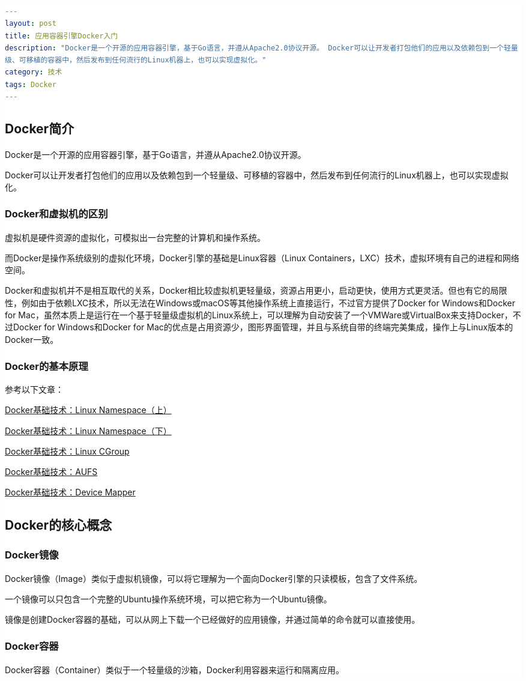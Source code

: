 ```yaml
---
layout: post
title: 应用容器引擎Docker入门
description: "Docker是一个开源的应用容器引擎，基于Go语言，并遵从Apache2.0协议开源。 Docker可以让开发者打包他们的应用以及依赖包到一个轻量级、可移植的容器中，然后发布到任何流行的Linux机器上，也可以实现虚拟化。"
category: 技术
tags: Docker
---
```


## Docker简介

Docker是一个开源的应用容器引擎，基于Go语言，并遵从Apache2.0协议开源。

Docker可以让开发者打包他们的应用以及依赖包到一个轻量级、可移植的容器中，然后发布到任何流行的Linux机器上，也可以实现虚拟化。

### Docker和虚拟机的区别

虚拟机是硬件资源的虚拟化，可模拟出一台完整的计算机和操作系统。

而Docker是操作系统级别的虚拟化环境，Docker引擎的基础是Linux容器（Linux Containers，LXC）技术，虚拟环境有自己的进程和网络空间。

Docker和虚拟机并不是相互取代的关系，Docker相比较虚拟机更轻量级，资源占用更小，启动更快，使用方式更灵活。但也有它的局限性，例如由于依赖LXC技术，所以无法在Windows或macOS等其他操作系统上直接运行，不过官方提供了Docker for Windows和Docker for Mac，虽然本质上是运行在一个基于轻量级虚拟机的Linux系统上，可以理解为自动安装了一个VMWare或VirtualBox来支持Docker，不过Docker for Windows和Docker for Mac的优点是占用资源少，图形界面管理，并且与系统自带的终端完美集成，操作上与Linux版本的Docker一致。

### Docker的基本原理

参考以下文章：

[Docker基础技术：Linux Namespace（上）](https://coolshell.cn/articles/17010.html)

[Docker基础技术：Linux Namespace（下）](https://coolshell.cn/articles/17029.html)

[Docker基础技术：Linux CGroup](https://coolshell.cn/articles/17049.html)

[Docker基础技术：AUFS](https://coolshell.cn/articles/17061.html)

[Docker基础技术：Device Mapper](https://coolshell.cn/articles/17200.html)

## Docker的核心概念

### Docker镜像

Docker镜像（Image）类似于虚拟机镜像，可以将它理解为一个面向Docker引擎的只读模板，包含了文件系统。

一个镜像可以只包含一个完整的Ubuntu操作系统环境，可以把它称为一个Ubuntu镜像。

镜像是创建Docker容器的基础，可以从网上下载一个已经做好的应用镜像，并通过简单的命令就可以直接使用。

### Docker容器

Docker容器（Container）类似于一个轻量级的沙箱，Docker利用容器来运行和隔离应用。

